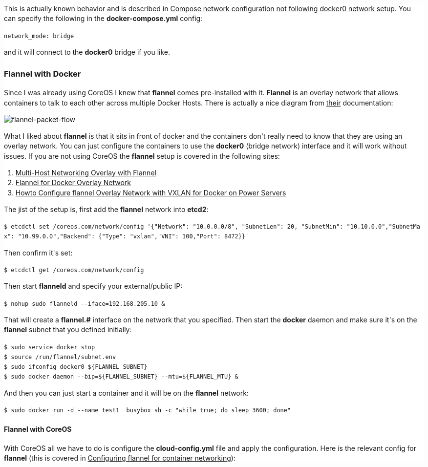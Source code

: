 This is actually known behavior and is described in [Compose network configuration not following docker0 network setup](https://github.com/docker/compose/issues/3899). You can specify the following in the **docker-compose.yml** config:

	network_mode: bridge

and it will connect to the **docker0** bridge if you like.

### Flannel with Docker
Since I was already using CoreOS I knew that **flannel** comes pre-installed with it. **Flannel** is an overlay network that allows containers to talk to each other across multiple Docker Hosts. There is actually a nice diagram from [their](https://github.com/coreos/flannel) documentation:

![flannel-packet-flow](https://seacloud.cc/d/480b5e8fcd/files/?p=/flannel-coreos/flannel-packet-flow.png&raw=1)

What I liked about **flannel** is that it sits in front of docker and the containers don't really need to know that they are using an overlay network. You can just configure the containers to use the **docker0** (bridge network) interface and it will work without issues. If you are not using CoreOS the **flannel** setup is covered in the following sites:

1. [Multi-Host Networking Overlay with Flannel](http://docker-k8s-lab.readthedocs.io/en/latest/docker/docker-flannel.html)
2. [Flannel for Docker Overlay Network](http://chunqi.li/2015/10/10/Flannel-for-Docker-Overlay-Network/)
3. [Howto Configure flannel Overlay Network with VXLAN for Docker on Power Servers](http://cloudgeekz.com/1016/configure-flannel-docker-power.html)

The jist of the setup is, first add the **flannel** network into **etcd2**:

	$ etcdctl set /coreos.com/network/config '{"Network": "10.0.0.0/8", "SubnetLen": 20, "SubnetMin": "10.10.0.0","SubnetMax": "10.99.0.0","Backend": {"Type": "vxlan","VNI": 100,"Port": 8472}}'

Then confirm it's set:

	$ etcdctl get /coreos.com/network/config

Then start **flanneld** and specify your external/public IP:

	$ nohup sudo flanneld --iface=192.168.205.10 &

That will create a **flannel.#** interface on the network that you specified. Then start the **docker** daemon and make sure it's on the **flannel** subnet that you defined initially:

	$ sudo service docker stop
	$ source /run/flannel/subnet.env
	$ sudo ifconfig docker0 ${FLANNEL_SUBNET}
	$ sudo docker daemon --bip=${FLANNEL_SUBNET} --mtu=${FLANNEL_MTU} &

And then you can just start a container and it will be on the **flannel** network:

	$ sudo docker run -d --name test1  busybox sh -c "while true; do sleep 3600; done"

#### Flannel with CoreOS
With CoreOS all we have to do is configure the **cloud-config.yml** file and apply the configuration. Here is the relevant config for **flannel** (this is covered in [Configuring flannel for container networking](https://coreos.com/flannel/docs/latest/flannel-config.html)):
